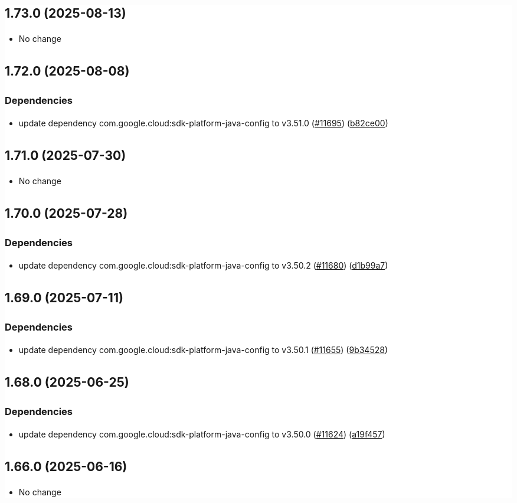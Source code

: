 
## 1.73.0 (2025-08-13)

* No change


## 1.72.0 (2025-08-08)

### Dependencies

* update dependency com.google.cloud:sdk-platform-java-config to v3.51.0 ([#11695](https://github.com/googleapis/google-cloud-java/issues/11695)) ([b82ce00](https://github.com/googleapis/google-cloud-java/commit/b82ce005c30551b8714099b7219b71bda85aa3a5))


## 1.71.0 (2025-07-30)

* No change


## 1.70.0 (2025-07-28)

### Dependencies

* update dependency com.google.cloud:sdk-platform-java-config to v3.50.2 ([#11680](https://github.com/googleapis/google-cloud-java/issues/11680)) ([d1b99a7](https://github.com/googleapis/google-cloud-java/commit/d1b99a706daa10c487b56edbb5170b41530628ca))


## 1.69.0 (2025-07-11)

### Dependencies

* update dependency com.google.cloud:sdk-platform-java-config to v3.50.1 ([#11655](https://github.com/googleapis/google-cloud-java/issues/11655)) ([9b34528](https://github.com/googleapis/google-cloud-java/commit/9b34528f85043049e3349fffc30bb2dbfe01836c))


## 1.68.0 (2025-06-25)

### Dependencies

* update dependency com.google.cloud:sdk-platform-java-config to v3.50.0 ([#11624](https://github.com/googleapis/google-cloud-java/issues/11624)) ([a19f457](https://github.com/googleapis/google-cloud-java/commit/a19f457d10f15437ac26ce379048ff8b3cc6be5d))


## 1.66.0 (2025-06-16)

* No change

